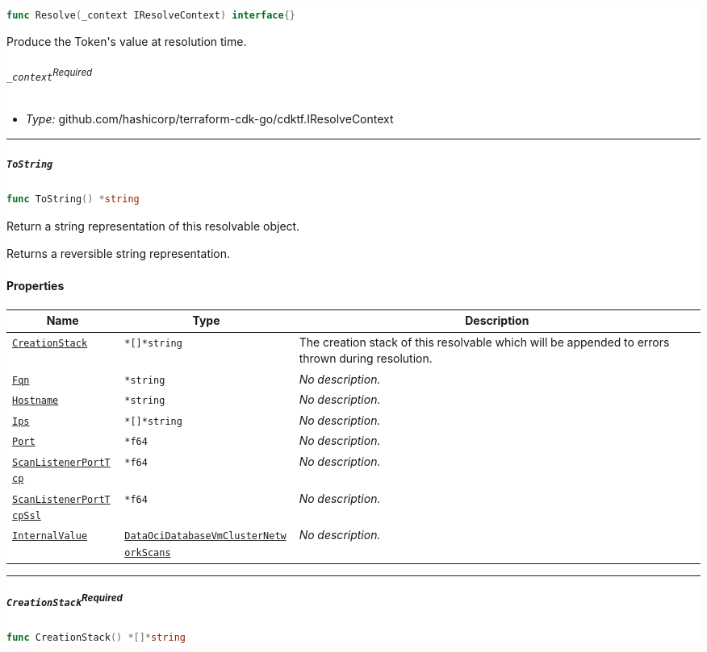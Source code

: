 ```go
func Resolve(_context IResolveContext) interface{}
```

Produce the Token's value at resolution time.

###### `_context`<sup>Required</sup> <a name="_context" id="rhizo-co-terraform-provider-oci.dataOciDatabaseVmClusterNetwork.DataOciDatabaseVmClusterNetworkScansOutputReference.resolve.parameter._context"></a>

- *Type:* github.com/hashicorp/terraform-cdk-go/cdktf.IResolveContext

---

##### `ToString` <a name="ToString" id="rhizo-co-terraform-provider-oci.dataOciDatabaseVmClusterNetwork.DataOciDatabaseVmClusterNetworkScansOutputReference.toString"></a>

```go
func ToString() *string
```

Return a string representation of this resolvable object.

Returns a reversible string representation.


#### Properties <a name="Properties" id="Properties"></a>

| **Name** | **Type** | **Description** |
| --- | --- | --- |
| <code><a href="#rhizo-co-terraform-provider-oci.dataOciDatabaseVmClusterNetwork.DataOciDatabaseVmClusterNetworkScansOutputReference.property.creationStack">CreationStack</a></code> | <code>*[]*string</code> | The creation stack of this resolvable which will be appended to errors thrown during resolution. |
| <code><a href="#rhizo-co-terraform-provider-oci.dataOciDatabaseVmClusterNetwork.DataOciDatabaseVmClusterNetworkScansOutputReference.property.fqn">Fqn</a></code> | <code>*string</code> | *No description.* |
| <code><a href="#rhizo-co-terraform-provider-oci.dataOciDatabaseVmClusterNetwork.DataOciDatabaseVmClusterNetworkScansOutputReference.property.hostname">Hostname</a></code> | <code>*string</code> | *No description.* |
| <code><a href="#rhizo-co-terraform-provider-oci.dataOciDatabaseVmClusterNetwork.DataOciDatabaseVmClusterNetworkScansOutputReference.property.ips">Ips</a></code> | <code>*[]*string</code> | *No description.* |
| <code><a href="#rhizo-co-terraform-provider-oci.dataOciDatabaseVmClusterNetwork.DataOciDatabaseVmClusterNetworkScansOutputReference.property.port">Port</a></code> | <code>*f64</code> | *No description.* |
| <code><a href="#rhizo-co-terraform-provider-oci.dataOciDatabaseVmClusterNetwork.DataOciDatabaseVmClusterNetworkScansOutputReference.property.scanListenerPortTcp">ScanListenerPortTcp</a></code> | <code>*f64</code> | *No description.* |
| <code><a href="#rhizo-co-terraform-provider-oci.dataOciDatabaseVmClusterNetwork.DataOciDatabaseVmClusterNetworkScansOutputReference.property.scanListenerPortTcpSsl">ScanListenerPortTcpSsl</a></code> | <code>*f64</code> | *No description.* |
| <code><a href="#rhizo-co-terraform-provider-oci.dataOciDatabaseVmClusterNetwork.DataOciDatabaseVmClusterNetworkScansOutputReference.property.internalValue">InternalValue</a></code> | <code><a href="#rhizo-co-terraform-provider-oci.dataOciDatabaseVmClusterNetwork.DataOciDatabaseVmClusterNetworkScans">DataOciDatabaseVmClusterNetworkScans</a></code> | *No description.* |

---

##### `CreationStack`<sup>Required</sup> <a name="CreationStack" id="rhizo-co-terraform-provider-oci.dataOciDatabaseVmClusterNetwork.DataOciDatabaseVmClusterNetworkScansOutputReference.property.creationStack"></a>

```go
func CreationStack() *[]*string
```

